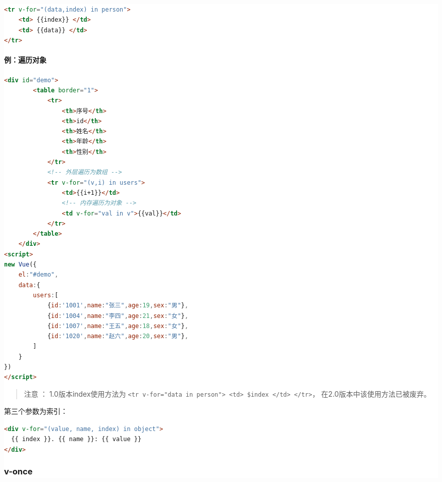 ```html
<tr v-for="(data,index) in person">
    <td> {{index}} </td>
    <td> {{data}} </td>
</tr>
```

#### 例：遍历对象

```html
<div id="demo">
        <table border="1">
            <tr>
                <th>序号</th>
                <th>id</th>
                <th>姓名</th>
                <th>年龄</th>
                <th>性别</th>
            </tr>
            <!-- 外层遍历为数组 -->
            <tr v-for="(v,i) in users">
                <td>{{i+1}}</td>
                <!-- 内存遍历为对象 -->
                <td v-for="val in v">{{val}}</td>
            </tr>
        </table>
    </div>
<script>
new Vue({
    el:"#demo",
    data:{
        users:[
            {id:'1001',name:"张三",age:19,sex:"男"},
            {id:'1004',name:"李四",age:21,sex:"女"},
            {id:'1007',name:"王五",age:18,sex:"女"},
            {id:'1020',name:"赵六",age:20,sex:"男"},
        ]
    }
})
</script>
```

> 注意 ：
> 1.0版本index使用方法为 `<tr v-for="data in person"> <td> $index </td> </tr>`， 在2.0版本中该使用方法已被废弃。

第三个参数为索引：

```html
<div v-for="(value, name, index) in object">
  {{ index }}. {{ name }}: {{ value }}
</div>
```

### v-once
